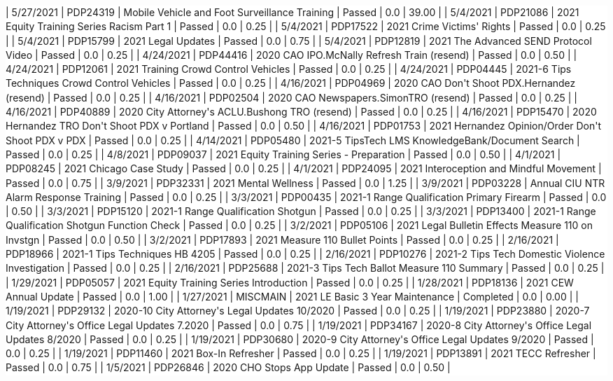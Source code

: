 | 5/27/2021 | PDP24319 | Mobile Vehicle and Foot Surveillance Training | Passed | 0.0 | 39.00 |
| 5/4/2021 | PDP21086 | 2021 Equity Training Series Racism Part 1 | Passed | 0.0 | 0.25 |
| 5/4/2021 | PDP17522 | 2021 Crime Victims' Rights | Passed | 0.0 | 0.25 |
| 5/4/2021 | PDP15799 | 2021 Legal Updates | Passed | 0.0 | 0.75 |
| 5/4/2021 | PDP12819 | 2021 The Advanced SEND Protocol Video | Passed | 0.0 | 0.25 |
| 4/24/2021 | PDP44416 | 2020 CAO IPO.McNally Refresh Train (resend) | Passed | 0.0 | 0.50 |
| 4/24/2021 | PDP12061 | 2021 Training Crowd Control Vehicles | Passed | 0.0 | 0.25 |
| 4/24/2021 | PDP04445 | 2021-6 Tips  Techniques Crowd Control Vehicles | Passed | 0.0 | 0.25 |
| 4/16/2021 | PDP04969 | 2020 CAO Don't Shoot PDX.Hernandez (resend) | Passed | 0.0 | 0.25 |
| 4/16/2021 | PDP02504 | 2020 CAO Newspapers.SimonTRO (resend) | Passed | 0.0 | 0.25 |
| 4/16/2021 | PDP40889 | 2020 City Attorney's ACLU.Bushong TRO (resend) | Passed | 0.0 | 0.25 |
| 4/16/2021 | PDP15470 | 2020 Hernandez TRO Don't Shoot PDX v Portland | Passed | 0.0 | 0.50 |
| 4/16/2021 | PDP01753 | 2021 Hernandez Opinion/Order Don't Shoot PDX v PDX | Passed | 0.0 | 0.25 |
| 4/14/2021 | PDP05480 | 2021-5 TipsTech LMS KnowledgeBank/Document Search | Passed | 0.0 | 0.25 |
| 4/8/2021 | PDP09037 | 2021 Equity Training Series - Preparation | Passed | 0.0 | 0.50 |
| 4/1/2021 | PDP08245 | 2021 Chicago Case Study | Passed | 0.0 | 0.25 |
| 4/1/2021 | PDP24095 | 2021 Interoception and Mindful Movement | Passed | 0.0 | 0.75 |
| 3/9/2021 | PDP32331 | 2021 Mental Wellness | Passed | 0.0 | 1.25 |
| 3/9/2021 | PDP03228 | Annual CIU NTR Alarm Response Training | Passed | 0.0 | 0.25 |
| 3/3/2021 | PDP00435 | 2021-1 Range Qualification Primary Firearm | Passed | 0.0 | 0.50 |
| 3/3/2021 | PDP15120 | 2021-1 Range Qualification Shotgun | Passed | 0.0 | 0.25 |
| 3/3/2021 | PDP13400 | 2021-1 Range Qualification Shotgun Function Check | Passed | 0.0 | 0.25 |
| 3/2/2021 | PDP05106 | 2021 Legal Bulletin Effects Measure 110 on Invstgn | Passed | 0.0 | 0.50 |
| 3/2/2021 | PDP17893 | 2021 Measure 110 Bullet Points | Passed | 0.0 | 0.25 |
| 2/16/2021 | PDP18966 | 2021-1 Tips Techniques HB 4205 | Passed | 0.0 | 0.25 |
| 2/16/2021 | PDP10276 | 2021-2 Tips  Tech Domestic Violence Investigation | Passed | 0.0 | 0.25 |
| 2/16/2021 | PDP25688 | 2021-3 Tips  Tech Ballot Measure 110 Summary | Passed | 0.0 | 0.25 |
| 1/29/2021 | PDP05057 | 2021 Equity Training Series Introduction | Passed | 0.0 | 0.25 |
| 1/28/2021 | PDP18136 | 2021 CEW Annual Update | Passed | 0.0 | 1.00 |
| 1/27/2021 | MISCMAIN | 2021 LE Basic 3 Year Maintenance | Completed | 0.0 | 0.00 |
| 1/19/2021 | PDP29132 | 2020-10 City Attorney's Legal Updates 10/2020 | Passed | 0.0 | 0.25 |
| 1/19/2021 | PDP23880 | 2020-7 City Attorney's Office Legal Updates 7.2020 | Passed | 0.0 | 0.75 |
| 1/19/2021 | PDP34167 | 2020-8 City Attorney's Office Legal Updates 8/2020 | Passed | 0.0 | 0.25 |
| 1/19/2021 | PDP30680 | 2020-9 City Attorney's Office Legal Updates 9/2020 | Passed | 0.0 | 0.25 |
| 1/19/2021 | PDP11460 | 2021 Box-In Refresher | Passed | 0.0 | 0.25 |
| 1/19/2021 | PDP13891 | 2021 TECC Refresher | Passed | 0.0 | 0.75 |
| 1/5/2021 | PDP26846 | 2020 CHO Stops App Update | Passed | 0.0 | 0.50 |